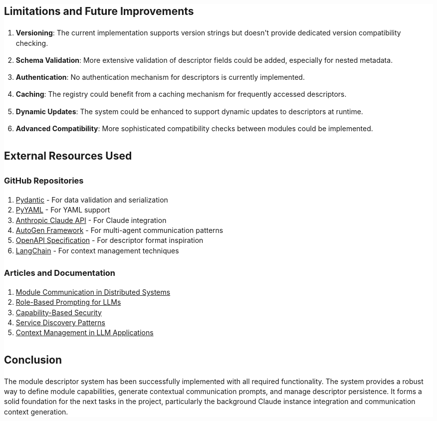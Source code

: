 ## Limitations and Future Improvements

1. **Versioning**: The current implementation supports version strings but doesn't provide dedicated version compatibility checking.

2. **Schema Validation**: More extensive validation of descriptor fields could be added, especially for nested metadata.

3. **Authentication**: No authentication mechanism for descriptors is currently implemented.

4. **Caching**: The registry could benefit from a caching mechanism for frequently accessed descriptors.

5. **Dynamic Updates**: The system could be enhanced to support dynamic updates to descriptors at runtime.

6. **Advanced Compatibility**: More sophisticated compatibility checks between modules could be implemented.

## External Resources Used

### GitHub Repositories

1. [Pydantic](https://github.com/pydantic/pydantic) - For data validation and serialization
2. [PyYAML](https://github.com/yaml/pyyaml) - For YAML support
3. [Anthropic Claude API](https://github.com/anthropics/anthropic-sdk-python) - For Claude integration
4. [AutoGen Framework](https://github.com/microsoft/autogen) - For multi-agent communication patterns
5. [OpenAPI Specification](https://github.com/OAI/OpenAPI-Specification) - For descriptor format inspiration
6. [LangChain](https://github.com/langchain-ai/langchain) - For context management techniques

### Articles and Documentation

1. [Module Communication in Distributed Systems](https://martinfowler.com/articles/modules-monolith-microservices.html)
2. [Role-Based Prompting for LLMs](https://www.anthropic.com/research/prompting)
3. [Capability-Based Security](https://en.wikipedia.org/wiki/Capability-based_security)
4. [Service Discovery Patterns](https://microservices.io/patterns/service-registry.html)
5. [Context Management in LLM Applications](https://www.pinecone.io/learn/context-aware-llm/)

## Conclusion

The module descriptor system has been successfully implemented with all required functionality. The system provides a robust way to define module capabilities, generate contextual communication prompts, and manage descriptor persistence. It forms a solid foundation for the next tasks in the project, particularly the background Claude instance integration and communication context generation.
